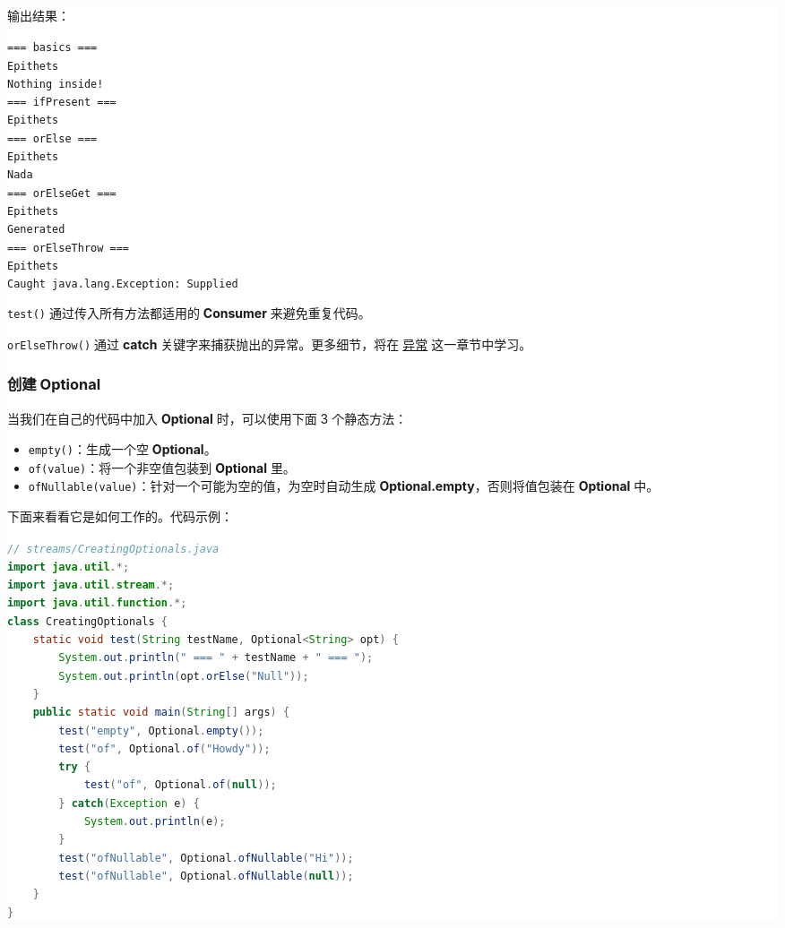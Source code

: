 输出结果：

```
=== basics ===
Epithets
Nothing inside!
=== ifPresent ===
Epithets
=== orElse ===
Epithets
Nada
=== orElseGet ===
Epithets
Generated
=== orElseThrow ===
Epithets
Caught java.lang.Exception: Supplied
```

`test()` 通过传入所有方法都适用的 **Consumer** 来避免重复代码。

`orElseThrow()` 通过 **catch** 关键字来捕获抛出的异常。更多细节，将在 [异常](./15-Exceptions.md) 这一章节中学习。



### 创建 Optional

当我们在自己的代码中加入 **Optional** 时，可以使用下面 3 个静态方法：

- `empty()`：生成一个空 **Optional**。
- `of(value)`：将一个非空值包装到 **Optional** 里。
- `ofNullable(value)`：针对一个可能为空的值，为空时自动生成 **Optional.empty**，否则将值包装在 **Optional** 中。

下面来看看它是如何工作的。代码示例：

```java
// streams/CreatingOptionals.java
import java.util.*;
import java.util.stream.*;
import java.util.function.*;
class CreatingOptionals {
    static void test(String testName, Optional<String> opt) {
        System.out.println(" === " + testName + " === ");
        System.out.println(opt.orElse("Null"));
    }
    public static void main(String[] args) {
        test("empty", Optional.empty());
        test("of", Optional.of("Howdy"));
        try {
            test("of", Optional.of(null));
        } catch(Exception e) {
            System.out.println(e);
        }
        test("ofNullable", Optional.ofNullable("Hi"));
        test("ofNullable", Optional.ofNullable(null));
    }
}
```
